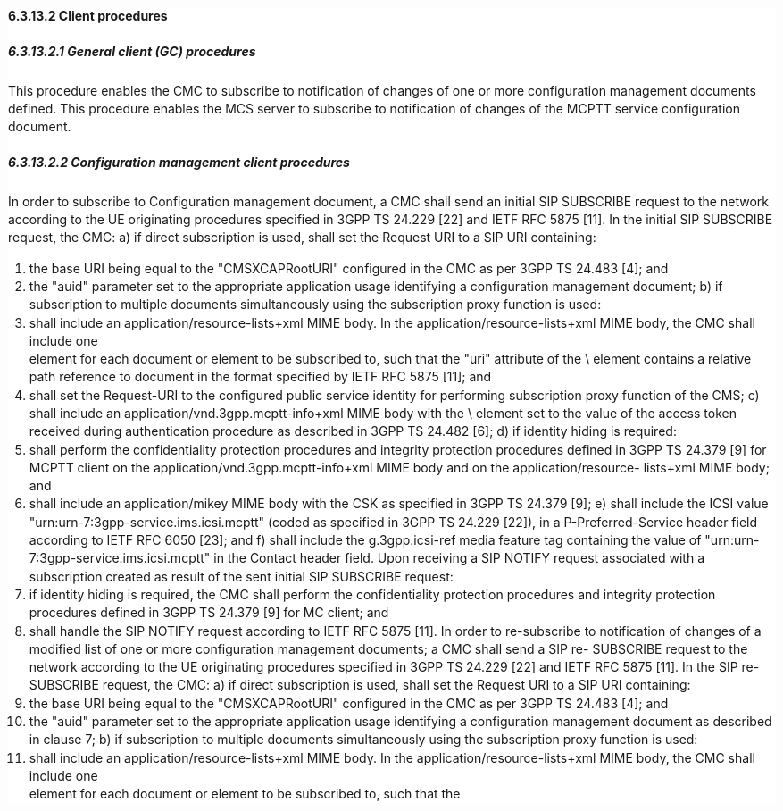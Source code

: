 #### 6.3.13.2 Client procedures
##### 6.3.13.2.1 General client (GC) procedures
This procedure enables the CMC to subscribe to notification of changes of one
or more configuration management documents defined.
This procedure enables the MCS server to subscribe to notification of changes
of the MCPTT service configuration document.
##### 6.3.13.2.2 Configuration management client procedures
In order to subscribe to Configuration management document, a CMC shall send
an initial SIP SUBSCRIBE request to the network according to the UE
originating procedures specified in 3GPP TS 24.229 [22] and IETF RFC 5875
[11]. In the initial SIP SUBSCRIBE request, the CMC:
a) if direct subscription is used, shall set the Request URI to a SIP URI
containing:
1) the base URI being equal to the \"CMSXCAPRootURI\" configured in the CMC as
per 3GPP TS 24.483 [4]; and
2) the \"auid\" parameter set to the appropriate application usage identifying
a configuration management document;
b) if subscription to multiple documents simultaneously using the subscription
proxy function is used:
1) shall include an application/resource-lists+xml MIME body. In the
application/resource-lists+xml MIME body, the CMC shall include one \
element for each document or element to be subscribed to, such that the
\"uri\" attribute of the \ element contains a relative path reference
to document in the format specified by IETF RFC 5875 [11]; and
2) shall set the Request-URI to the configured public service identity for
performing subscription proxy function of the CMS;
c) shall include an application/vnd.3gpp.mcptt-info+xml MIME body with the
\ element set to the value of the access token received
during authentication procedure as described in 3GPP TS 24.482 [6];
d) if identity hiding is required:
1) shall perform the confidentiality protection procedures and integrity
protection procedures defined in 3GPP TS 24.379 [9] for MCPTT client on the
application/vnd.3gpp.mcptt-info+xml MIME body and on the application/resource-
lists+xml MIME body; and
2) shall include an application/mikey MIME body with the CSK as specified in
3GPP TS 24.379 [9];
e) shall include the ICSI value \"urn:urn-7:3gpp-service.ims.icsi.mcptt\"
(coded as specified in 3GPP TS 24.229 [22]), in a P-Preferred-Service header
field according to IETF RFC 6050 [23]; and
f) shall include the g.3gpp.icsi-ref media feature tag containing the value of
\"urn:urn-7:3gpp-service.ims.icsi.mcptt\" in the Contact header field.
Upon receiving a SIP NOTIFY request associated with a subscription created as
result of the sent initial SIP SUBSCRIBE request:
1) if identity hiding is required, the CMC shall perform the confidentiality
protection procedures and integrity protection procedures defined in 3GPP TS
24.379 [9] for MC client; and
2) shall handle the SIP NOTIFY request according to IETF RFC 5875 [11].
In order to re-subscribe to notification of changes of a modified list of one
or more configuration management documents; a CMC shall send a SIP re-
SUBSCRIBE request to the network according to the UE originating procedures
specified in 3GPP TS 24.229 [22] and IETF RFC 5875 [11]. In the SIP re-
SUBSCRIBE request, the CMC:
a) if direct subscription is used, shall set the Request URI to a SIP URI
containing:
1) the base URI being equal to the \"CMSXCAPRootURI\" configured in the CMC as
per 3GPP TS 24.483 [4]; and
2) the \"auid\" parameter set to the appropriate application usage identifying
a configuration management document as described in clause 7;
b) if subscription to multiple documents simultaneously using the subscription
proxy function is used:
1) shall include an application/resource-lists+xml MIME body. In the
application/resource-lists+xml MIME body, the CMC shall include one \
element for each document or element to be subscribed to, such that the